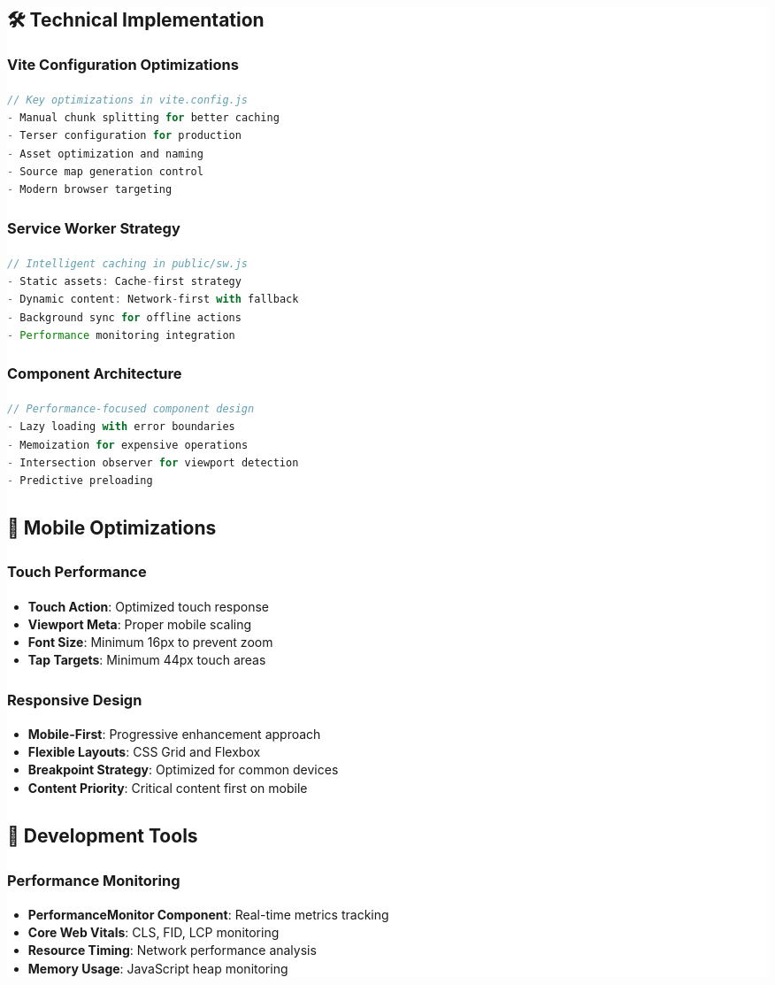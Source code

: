 ## 🛠️ Technical Implementation

### Vite Configuration Optimizations
```javascript
// Key optimizations in vite.config.js
- Manual chunk splitting for better caching
- Terser configuration for production
- Asset optimization and naming
- Source map generation control
- Modern browser targeting
```

### Service Worker Strategy
```javascript
// Intelligent caching in public/sw.js
- Static assets: Cache-first strategy
- Dynamic content: Network-first with fallback
- Background sync for offline actions
- Performance monitoring integration
```

### Component Architecture
```javascript
// Performance-focused component design
- Lazy loading with error boundaries
- Memoization for expensive operations
- Intersection observer for viewport detection
- Predictive preloading
```

## 📱 Mobile Optimizations

### Touch Performance
- **Touch Action**: Optimized touch response
- **Viewport Meta**: Proper mobile scaling
- **Font Size**: Minimum 16px to prevent zoom
- **Tap Targets**: Minimum 44px touch areas

### Responsive Design
- **Mobile-First**: Progressive enhancement approach
- **Flexible Layouts**: CSS Grid and Flexbox
- **Breakpoint Strategy**: Optimized for common devices
- **Content Priority**: Critical content first on mobile

## 🔧 Development Tools

### Performance Monitoring
- **PerformanceMonitor Component**: Real-time metrics tracking
- **Core Web Vitals**: CLS, FID, LCP monitoring
- **Resource Timing**: Network performance analysis
- **Memory Usage**: JavaScript heap monitoring
